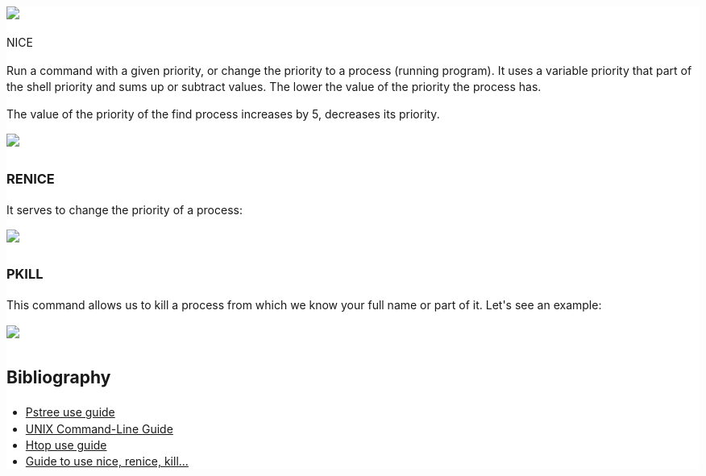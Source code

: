 ![](/sistemas/comandos_linux/comandos_procesos/img/Aspose.Words.cdf0ee61-4f6a-42ca-bc2e-28e5236ec493.037.png)

NICE

Run a command with a given priority, or change the priority to a process (running program). It uses a variable priority that part of the shell priority and sums up or subtract values. The lower the value of the priority the process has.

The value of the priority of the find process increases by 5, decreases its priority.

![](/sistemas/comandos_linux/comandos_procesos/img/Aspose.Words.cdf0ee61-4f6a-42ca-bc2e-28e5236ec493.038.png)

### RENICE

It serves to change the priority of a process:

![](/sistemas/comandos_linux/comandos_procesos/img/Aspose.Words.cdf0ee61-4f6a-42ca-bc2e-28e5236ec493.039.png)

### PKILL

This command allows us to kill a process from which we know your full name or part of it. Let's see an example:

![](/sistemas/comandos_linux/comandos_procesos/img/Aspose.Words.cdf0ee61-4f6a-42ca-bc2e-28e5236ec493.040.png)

## Bibliography

- [Pstree use guide](https://www.ochobitshacenunbyte.com/2018/06/04/visualize-trees-de-processes-en-linux-con-pstree/)
- [UNIX Command-Line Guide](https://ergodic.ugr.es/cphysn/LECTIONS/UNIX/Command-Line10.pdf)
- [Htop use guide](https://blog.elhacker.net/2022/01/top-replace-htop-and-monitor-processes-resources-services-linux@-@-time-real.html)
- [Guide to use nice, renice, kill...](https://www.digitalocean.com/community/tutorials/how-to-use-ps-kill-and-nice-to-manage-process-in-linux@-@-es)